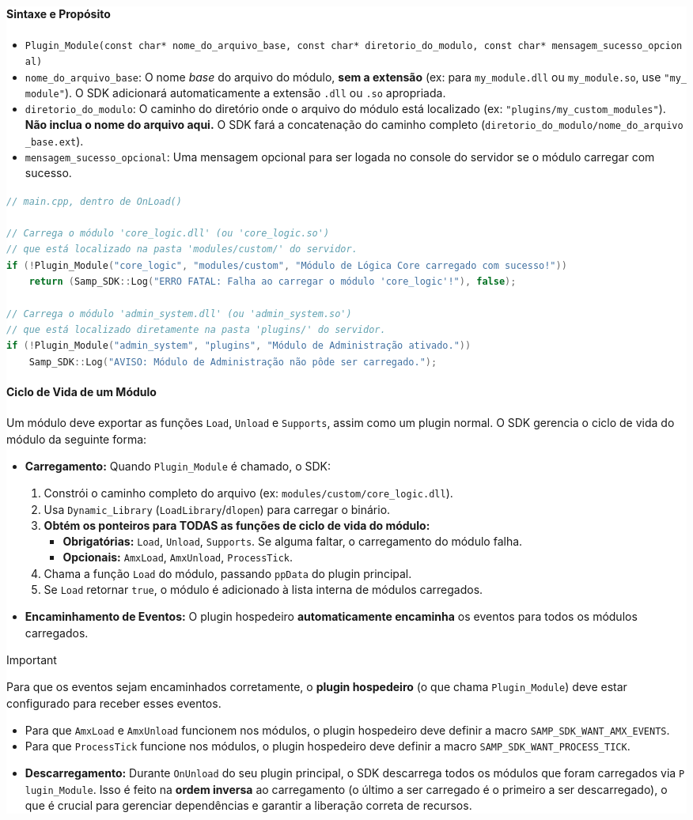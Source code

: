 #### Sintaxe e Propósito

- `Plugin_Module(const char* nome_do_arquivo_base, const char* diretorio_do_modulo, const char* mensagem_sucesso_opcional)`
- `nome_do_arquivo_base`: O nome *base* do arquivo do módulo, **sem a extensão** (ex: para `my_module.dll` ou `my_module.so`, use `"my_module"`). O SDK adicionará automaticamente a extensão `.dll` ou `.so` apropriada.
- `diretorio_do_modulo`: O caminho do diretório onde o arquivo do módulo está localizado (ex: `"plugins/my_custom_modules"`). **Não inclua o nome do arquivo aqui.** O SDK fará a concatenação do caminho completo (`diretorio_do_modulo/nome_do_arquivo_base.ext`).
- `mensagem_sucesso_opcional`: Uma mensagem opcional para ser logada no console do servidor se o módulo carregar com sucesso.

```cpp
// main.cpp, dentro de OnLoad()

// Carrega o módulo 'core_logic.dll' (ou 'core_logic.so')
// que está localizado na pasta 'modules/custom/' do servidor.
if (!Plugin_Module("core_logic", "modules/custom", "Módulo de Lógica Core carregado com sucesso!"))
    return (Samp_SDK::Log("ERRO FATAL: Falha ao carregar o módulo 'core_logic'!"), false);

// Carrega o módulo 'admin_system.dll' (ou 'admin_system.so')
// que está localizado diretamente na pasta 'plugins/' do servidor.
if (!Plugin_Module("admin_system", "plugins", "Módulo de Administração ativado."))
    Samp_SDK::Log("AVISO: Módulo de Administração não pôde ser carregado.");
```

#### Ciclo de Vida de um Módulo

Um módulo deve exportar as funções `Load`, `Unload` e `Supports`, assim como um plugin normal. O SDK gerencia o ciclo de vida do módulo da seguinte forma:

- **Carregamento:** Quando `Plugin_Module` é chamado, o SDK:
   1. Constrói o caminho completo do arquivo (ex: `modules/custom/core_logic.dll`).
   2. Usa `Dynamic_Library` (`LoadLibrary`/`dlopen`) para carregar o binário.
   3. **Obtém os ponteiros para TODAS as funções de ciclo de vida do módulo:**
      - **Obrigatórias:** `Load`, `Unload`, `Supports`. Se alguma faltar, o carregamento do módulo falha.
      - **Opcionais:** `AmxLoad`, `AmxUnload`, `ProcessTick`.
   4. Chama a função `Load` do módulo, passando `ppData` do plugin principal.
   5. Se `Load` retornar `true`, o módulo é adicionado à lista interna de módulos carregados.

- **Encaminhamento de Eventos:** O plugin hospedeiro **automaticamente encaminha** os eventos para todos os módulos carregados.
 > [!IMPORTANT]
 > Para que os eventos sejam encaminhados corretamente, o **plugin hospedeiro** (o que chama `Plugin_Module`) deve estar configurado para receber esses eventos.
 > - Para que `AmxLoad` e `AmxUnload` funcionem nos módulos, o plugin hospedeiro deve definir a macro `SAMP_SDK_WANT_AMX_EVENTS`.
 > - Para que `ProcessTick` funcione nos módulos, o plugin hospedeiro deve definir a macro `SAMP_SDK_WANT_PROCESS_TICK`.

- **Descarregamento:** Durante `OnUnload` do seu plugin principal, o SDK descarrega todos os módulos que foram carregados via `Plugin_Module`. Isso é feito na **ordem inversa** ao carregamento (o último a ser carregado é o primeiro a ser descarregado), o que é crucial para gerenciar dependências e garantir a liberação correta de recursos.
